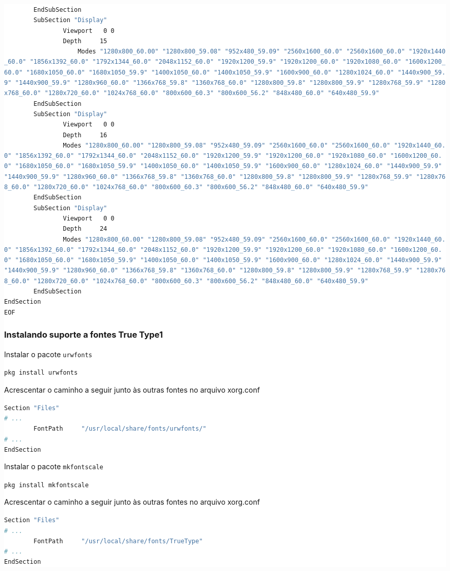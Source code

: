 ```bash
        EndSubSection
        SubSection "Display"
                Viewport   0 0
                Depth     15
                    Modes "1280x800_60.00" "1280x800_59.08" "952x480_59.09" "2560x1600_60.0" "2560x1600_60.0" "1920x1440_60.0" "1856x1392_60.0" "1792x1344_60.0" "2048x1152_60.0" "1920x1200_59.9" "1920x1200_60.0" "1920x1080_60.0" "1600x1200_60.0" "1680x1050_60.0" "1680x1050_59.9" "1400x1050_60.0" "1400x1050_59.9" "1600x900_60.0" "1280x1024_60.0" "1440x900_59.9" "1440x900_59.9" "1280x960_60.0" "1366x768_59.8" "1360x768_60.0" "1280x800_59.8" "1280x800_59.9" "1280x768_59.9" "1280x768_60.0" "1280x720_60.0" "1024x768_60.0" "800x600_60.3" "800x600_56.2" "848x480_60.0" "640x480_59.9"
        EndSubSection
        SubSection "Display"
                Viewport   0 0
                Depth     16
                Modes "1280x800_60.00" "1280x800_59.08" "952x480_59.09" "2560x1600_60.0" "2560x1600_60.0" "1920x1440_60.0" "1856x1392_60.0" "1792x1344_60.0" "2048x1152_60.0" "1920x1200_59.9" "1920x1200_60.0" "1920x1080_60.0" "1600x1200_60.0" "1680x1050_60.0" "1680x1050_59.9" "1400x1050_60.0" "1400x1050_59.9" "1600x900_60.0" "1280x1024_60.0" "1440x900_59.9" "1440x900_59.9" "1280x960_60.0" "1366x768_59.8" "1360x768_60.0" "1280x800_59.8" "1280x800_59.9" "1280x768_59.9" "1280x768_60.0" "1280x720_60.0" "1024x768_60.0" "800x600_60.3" "800x600_56.2" "848x480_60.0" "640x480_59.9"
        EndSubSection
        SubSection "Display"
                Viewport   0 0
                Depth     24
                Modes "1280x800_60.00" "1280x800_59.08" "952x480_59.09" "2560x1600_60.0" "2560x1600_60.0" "1920x1440_60.0" "1856x1392_60.0" "1792x1344_60.0" "2048x1152_60.0" "1920x1200_59.9" "1920x1200_60.0" "1920x1080_60.0" "1600x1200_60.0" "1680x1050_60.0" "1680x1050_59.9" "1400x1050_60.0" "1400x1050_59.9" "1600x900_60.0" "1280x1024_60.0" "1440x900_59.9" "1440x900_59.9" "1280x960_60.0" "1366x768_59.8" "1360x768_60.0" "1280x800_59.8" "1280x800_59.9" "1280x768_59.9" "1280x768_60.0" "1280x720_60.0" "1024x768_60.0" "800x600_60.3" "800x600_56.2" "848x480_60.0" "640x480_59.9"
        EndSubSection
EndSection
EOF
```

### Instalando suporte a fontes True Type1

Instalar o pacote `urwfonts`
```bash
pkg install urwfonts
```

Acrescentar o caminho a seguir junto às outras fontes no arquivo xorg.conf

```bash
Section "Files"
# ...
		FontPath     "/usr/local/share/fonts/urwfonts/"
# ...
EndSection
```

Instalar o pacote `mkfontscale`
```bash
pkg install mkfontscale
```

Acrescentar o caminho a seguir junto às outras fontes no arquivo xorg.conf

```bash
Section "Files"
# ...
		FontPath     "/usr/local/share/fonts/TrueType"
# ...
EndSection
```


